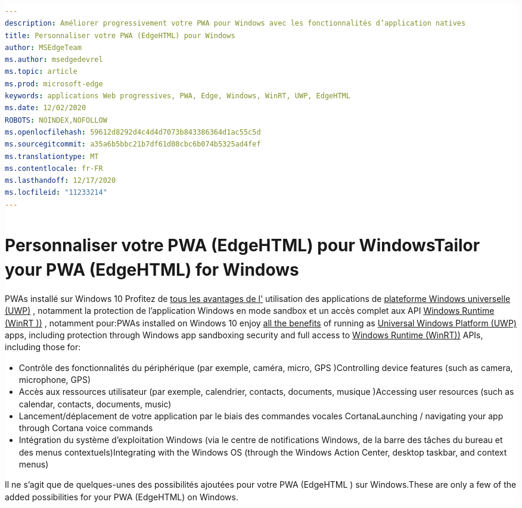 ```yaml
---
description: Améliorer progressivement votre PWA pour Windows avec les fonctionnalités d’application natives
title: Personnaliser votre PWA (EdgeHTML) pour Windows
author: MSEdgeTeam
ms.author: msedgedevrel
ms.topic: article
ms.prod: microsoft-edge
keywords: applications Web progressives, PWA, Edge, Windows, WinRT, UWP, EdgeHTML
ms.date: 12/02/2020
ROBOTS: NOINDEX,NOFOLLOW
ms.openlocfilehash: 59612d8292d4c4d4d7073b843386364d1ac55c5d
ms.sourcegitcommit: a35a6b5bbc21b7df61d08cbc6b074b5325ad4fef
ms.translationtype: MT
ms.contentlocale: fr-FR
ms.lasthandoff: 12/17/2020
ms.locfileid: "11233214"
---
```

# <span data-ttu-id="07446-104">Personnaliser votre PWA (EdgeHTML) pour Windows</span><span class="sxs-lookup"><span data-stu-id="07446-104">Tailor your PWA (EdgeHTML) for Windows</span></span>  

<span data-ttu-id="07446-105">PWAs installé sur Windows 10 Profitez de [tous les avantages de l'][PwaIndexWindows10] utilisation des applications de [plateforme Windows universelle (UWP)][WindowsUWPGetStartedGuide] , notamment la protection de l’application Windows en mode sandbox et un accès complet aux API [Windows Runtime \(WinRT \))][UwpApiIndex] , notamment pour:</span><span class="sxs-lookup"><span data-stu-id="07446-105">PWAs installed on Windows 10 enjoy [all the benefits][PwaIndexWindows10] of running as [Universal Windows Platform \(UWP\)][WindowsUWPGetStartedGuide] apps, including protection through Windows app sandboxing security and full access to [Windows Runtime \(WinRT\))][UwpApiIndex] APIs, including those for:</span></span>  

*   <span data-ttu-id="07446-106">Contrôle des fonctionnalités du périphérique (par exemple, caméra, micro, GPS \)</span><span class="sxs-lookup"><span data-stu-id="07446-106">Controlling device features \(such as camera, microphone, GPS\)</span></span>  
*   <span data-ttu-id="07446-107">Accès aux ressources utilisateur \(par exemple, calendrier, contacts, documents, musique \)</span><span class="sxs-lookup"><span data-stu-id="07446-107">Accessing user resources \(such as calendar, contacts, documents, music\)</span></span>  
*   <span data-ttu-id="07446-108">Lancement/déplacement de votre application par le biais des commandes vocales Cortana</span><span class="sxs-lookup"><span data-stu-id="07446-108">Launching / navigating your app through Cortana voice commands</span></span>  
*   <span data-ttu-id="07446-109">Intégration du système d’exploitation Windows \(via le centre de notifications Windows, de la barre des tâches du bureau et des menus contextuels)</span><span class="sxs-lookup"><span data-stu-id="07446-109">Integrating with the Windows OS \(through the Windows Action Center, desktop taskbar, and context menus\)</span></span>  
    
<span data-ttu-id="07446-110">Il ne s’agit que de quelques-unes des possibilités ajoutées pour votre PWA \(EdgeHTML \) sur Windows.</span><span class="sxs-lookup"><span data-stu-id="07446-110">These are only a few of the added possibilities for your PWA \(EdgeHTML\) on Windows.</span></span>  


[PwaGetStarted]: ./get-started.md "Découvrir les applications Web progressives | Documents Microsoft"  
[PwaIndexWindows10]: ./index.md#pwas-on-windows-10-edgehtml "PWAs sur Windows 10 (EdgeHTML)-applications Web progressives sur Windows | Documents Microsoft"  
[DevToolsGuide]: ../devtools-guide/index.md "Outils de développement Microsoft Edge (EdgeHTML) | Documents Microsoft"  
[DevToolsGuideMicrosoftStoreApp]: ../devtools-guide/index.md#microsoft-store-app "Application Microsoft Store App-Microsoft Edge (EdgeHTML)-outils de développement | Documents Microsoft"  
[DevToolsGuideServiceWorkers]: ../devtools-guide/service-workers.md "Travailleurs de service | Documents Microsoft"  
[DevToolsProtocol01ClientsEdgePreview]: ../devtools-protocol/0.1/clients.md#microsoft-edge-devtools-preview "Microsoft Edge DevTools Preview-clients de protocoles DevTools | Documents Microsoft"  
[DevGuideWhatsNew]: ../dev-guide/whats-new.md "Nouveautés de EdgeHTML | Documents Microsoft"  
[WindowsRuntime]: ../windows-runtime/index.md "Windows Runtime (WinRT) pour JavaScript | Documents Microsoft"  
[WindowRuntimeUsingJavascript]: ../windows-runtime/using-the-windows-runtime-in-javascript.md "Utilisation de Windows Runtime en JavaScript | Documents Microsoft"  
[ScriptingJsinrtHandlingWinRTEvents]: /scripting/jswinrt/handling-windows-runtime-events-in-javascript "Gestion des événements Windows Runtime en JavaScript | Documents Microsoft"  
[ScriptingJsinrtUsingWinRT]: /scripting/jswinrt/using-windows-runtime-asynchronous-methods "Utilisation de méthodes asynchrones Windows Runtime | Documents Microsoft"  
[ScriptingJsinrtUsingWinRTCasingConventions]:  /scripting/jswinrt/using-the-windows-runtime-in-javascript#casing-conventions-with-windows-runtime-features "Conventions de casse avec les fonctionnalités Windows Runtime-utilisation de Windows Runtime en JavaScript | Documents Microsoft"  
[UwpApiIndex]: /uwp/api/index "Espaces de noms UWP Windows | Documents Microsoft"  
[UwpApiWindowsUiPopups]: /uwp/api/windows.ui.popups "Espace de noms Windows. UI. Popup Documents Microsoft"  
[UwpApiWindowsUiWebuiWebapplicationActivated]: /uwp/api/windows.ui.webui.webuiapplication.activated "Événement WebUIApplication. Activated | Documents Microsoft"  
[UwpExtensionSdkDeviceFamiliesOverview]: /uwp/extension-sdks/device-families-overview "Présentation de la famille d’appareils | Documents Microsoft"  
[UwpSchemasAppxpackageUapmanifestschemaGeneratePackageManifest]: /uwp/schemas/appxpackage/uapmanifestschema/generate-package-manifest "Comment Visual Studio génère-il le manifeste du package de l’application | Documents Microsoft"  
[WindowsUWPIndex]: /windows/uwp/index "Documentation de la plateforme Windows universelle | Documents Microsoft"  
[WindowsUWPGetStartedGuide]: /windows/uwp/get-started/universal-application-platform-guide "Qu’est-ce qu’une application de plateforme Windows universelle (UWP)? Documents Microsoft"  
[WindowsUWPGetStartedEnable]: /windows/uwp/get-started/enable-your-device-for-development "Activer votre appareil pour le développement | Documents Microsoft"  
[WindowsUwpSecurityIndex]: /windows/uwp/security/index "Sécurité | Documents Microsoft"  
[WindowsUwpPublishAccountTypesLocationsFees]: /windows/uwp/publish/account-types-locations-and-fees "Types de compte, emplacements et frais | Documents Microsoft"  
[WindowsUwpPackagingAppCapabilitiesSpecialRestricted]: /windows/uwp/packaging/app-capability-declarations#special-and-restricted-capabilities "Fonctionnalités restreintes | Documents Microsoft"  
[WindowsUwpPackagingAppCapabilitiesDevice]: /windows/uwp/packaging/app-capability-declarations#device-capabilities "Fonctionnalités de l’appareil | Documents Microsoft"  
[WindowsUwpPackagingAppCapabilitiesGeneralUse]: /windows/uwp/packaging/app-capability-declarations#general-use-capabilities "Fonctionnalités à usage général | Documents Microsoft"  
[WindowsUwpPackagingAppCapabilities]: /windows/uwp/packaging/app-capability-declarations "Déclarations des fonctionnalités d’application | Documents Microsoft"  
[BingResultsWindows10Settings]: https://binged.it/2lOGSH0 "paramètres Windows 10-Bing"  
[GithubWinjsWinjs]: https://github.com/winjs/winjs "winjs/winjs | GitHub"  
[MicrosoftDeveloperStorePublishApps]: https://developer.microsoft.com/store/publish-apps/index "Publier des applications et des jeux Windows"  
[MicrosoftDeveloperWindowsApps]: https://developer.microsoft.com/windows/apps/index "Documentation de la plateforme Windows universelle"  
[MicrosoftDeveloperWindowsAppsDesign]: https://developer.microsoft.com/windows/apps/design/index "Concevoir et coder des applications Windows"  
[MicrosoftDeveloperWindowsAppsDevelop]: https://developer.microsoft.com/windows/apps/develop/index "Développer des applications UWP"  
[MicrosoftDeveloperWindowsAppsGetStarted]: https://developer.microsoft.com/windows/apps/getstarted/index "Découvrir les applications Windows 10"  
[MicrosoftDeveloperWindowsSamples]: https://developer.microsoft.com/windows/samples "Exemples de code"  
[MicrosoftStoreEdgeDevtoolsPreview]: https://www.microsoft.com/store/p/microsoft-edge-devtools-preview/9mzbfrmz0mnj "Microsoft Edge DevTools preview"  
[MicrosoftSupportWindowsAppPermissions]: https://support.microsoft.com/help/10557/windows-10-app-permissions "Autorisations des applications"  
[MicrosoftVisualStudioDownloads]: https://visualstudio.microsoft.com/downloads "Téléchargements"  
[MicrosoftVisualStudioPreview]: https://visualstudio.microsoft.com/vs/preview "Visual Studio preview"  
[PreviousVSDownloads]: https://visualstudio.microsoft.com/vs/older-downloads/ "Téléchargements Visual Studio"  